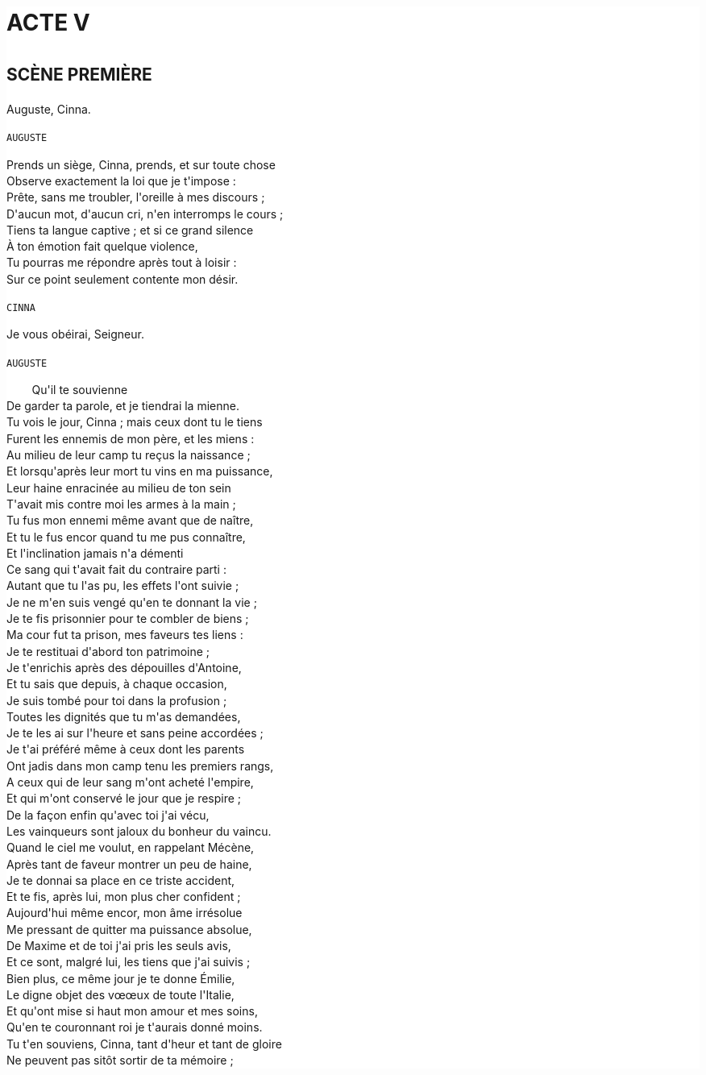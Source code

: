 
# ACTE V


## SCÈNE PREMIÈRE
Auguste, Cinna.


    AUGUSTE
Prends un siège, Cinna, prends, et sur toute chose  
Observe exactement la loi que je t'impose :  
Prête, sans me troubler, l'oreille à mes discours ;  
D'aucun mot, d'aucun cri, n'en interromps le cours ;  
Tiens ta langue captive ; et si ce grand silence  
À ton émotion fait quelque violence,  
Tu pourras me répondre après tout à loisir :  
Sur ce point seulement contente mon désir.  

    CINNA
Je vous obéirai, Seigneur.  

    AUGUSTE
        Qu'il te souvienne  
De garder ta parole, et je tiendrai la mienne.  
Tu vois le jour, Cinna ; mais ceux dont tu le tiens  
Furent les ennemis de mon père, et les miens :  
Au milieu de leur camp tu reçus la naissance ;  
Et lorsqu'après leur mort tu vins en ma puissance,  
Leur haine enracinée au milieu de ton sein  
T'avait mis contre moi les armes à la main ;  
Tu fus mon ennemi même avant que de naître,  
Et tu le fus encor quand tu me pus connaître,  
Et l'inclination jamais n'a démenti  
Ce sang qui t'avait fait du contraire parti :  
Autant que tu l'as pu, les effets l'ont suivie ;  
Je ne m'en suis vengé qu'en te donnant la vie ;  
Je te fis prisonnier pour te combler de biens ;  
Ma cour fut ta prison, mes faveurs tes liens :  
Je te restituai d'abord ton patrimoine ;  
Je t'enrichis après des dépouilles d'Antoine,  
Et tu sais que depuis, à chaque occasion,  
Je suis tombé pour toi dans la profusion ;  
Toutes les dignités que tu m'as demandées,  
Je te les ai sur l'heure et sans peine accordées ;  
Je t'ai préféré même à ceux dont les parents  
Ont jadis dans mon camp tenu les premiers rangs,  
A ceux qui de leur sang m'ont acheté l'empire,  
Et qui m'ont conservé le jour que je respire ;  
De la façon enfin qu'avec toi j'ai vécu,  
Les vainqueurs sont jaloux du bonheur du vaincu.  
Quand le ciel me voulut, en rappelant Mécène,  
Après tant de faveur montrer un peu de haine,  
Je te donnai sa place en ce triste accident,  
Et te fis, après lui, mon plus cher confident ;  
Aujourd'hui même encor, mon âme irrésolue  
Me pressant de quitter ma puissance absolue,  
De Maxime et de toi j'ai pris les seuls avis,  
Et ce sont, malgré lui, les tiens que j'ai suivis ;  
Bien plus, ce même jour je te donne Émilie,  
Le digne objet des vœœux de toute l'Italie,  
Et qu'ont mise si haut mon amour et mes soins,  
Qu'en te couronnant roi je t'aurais donné moins.  
Tu t'en souviens, Cinna, tant d'heur et tant de gloire  
Ne peuvent pas sitôt sortir de ta mémoire ;  